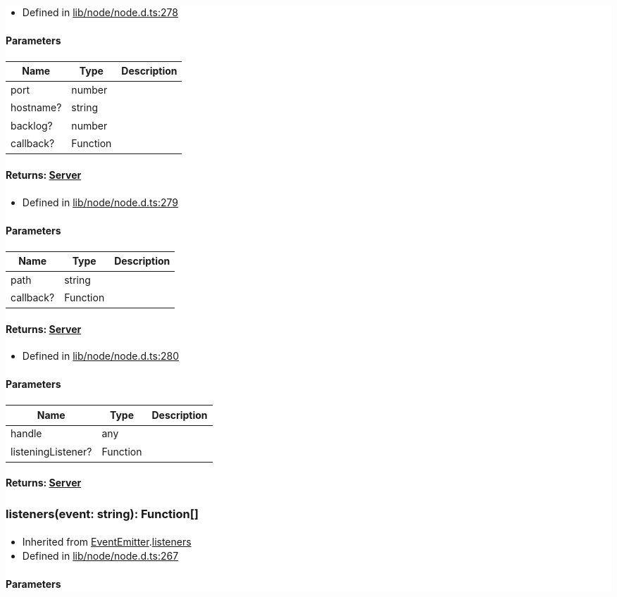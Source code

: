 * Defined in [lib/node/node.d.ts:278](https://github.com/kimamula/typedoc/blob/HEAD/src/lib/node/node.d.ts#L278)


#### Parameters

| Name | Type | Description |
| ---- | ---- | ---- |
| port | number|  |
| hostname? | string|  |
| backlog? | number|  |
| callback? | Function|  |

#### Returns: [Server](_http_.server.md)
  
* Defined in [lib/node/node.d.ts:279](https://github.com/kimamula/typedoc/blob/HEAD/src/lib/node/node.d.ts#L279)


#### Parameters

| Name | Type | Description |
| ---- | ---- | ---- |
| path | string|  |
| callback? | Function|  |

#### Returns: [Server](_http_.server.md)
  
* Defined in [lib/node/node.d.ts:280](https://github.com/kimamula/typedoc/blob/HEAD/src/lib/node/node.d.ts#L280)


#### Parameters

| Name | Type | Description |
| ---- | ---- | ---- |
| handle | any|  |
| listeningListener? | Function|  |

#### Returns: [Server](_http_.server.md)

### listeners(event: string): Function[]
  
* Inherited from [EventEmitter](../classes/_events_.eventemitter.md).[listeners](../classes/_events_.eventemitter.md#listeners)
* Defined in [lib/node/node.d.ts:267](https://github.com/kimamula/typedoc/blob/HEAD/src/lib/node/node.d.ts#L267)


#### Parameters
